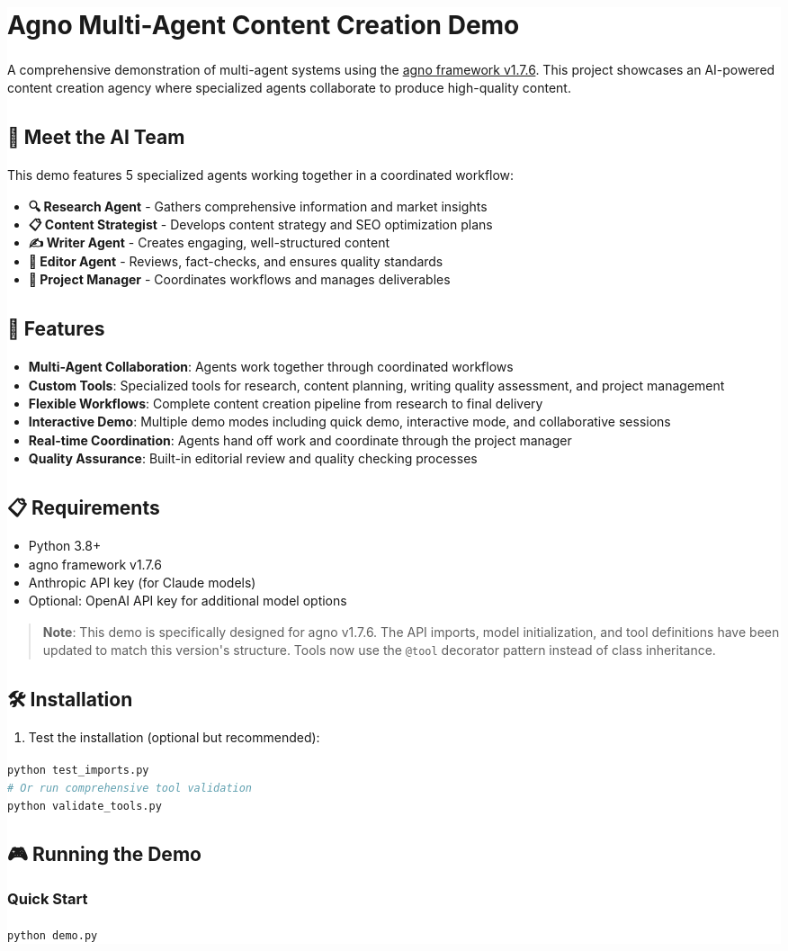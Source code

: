 # Agno Multi-Agent Content Creation Demo

A comprehensive demonstration of multi-agent systems using the [agno framework v1.7.6](https://pypi.org/project/agno/1.7.6/). This project showcases an AI-powered content creation agency where specialized agents collaborate to produce high-quality content.

## 🤖 Meet the AI Team

This demo features 5 specialized agents working together in a coordinated workflow:

- **🔍 Research Agent** - Gathers comprehensive information and market insights
- **📋 Content Strategist** - Develops content strategy and SEO optimization plans  
- **✍️ Writer Agent** - Creates engaging, well-structured content
- **📖 Editor Agent** - Reviews, fact-checks, and ensures quality standards
- **🎯 Project Manager** - Coordinates workflows and manages deliverables

## 🚀 Features

- **Multi-Agent Collaboration**: Agents work together through coordinated workflows
- **Custom Tools**: Specialized tools for research, content planning, writing quality assessment, and project management
- **Flexible Workflows**: Complete content creation pipeline from research to final delivery
- **Interactive Demo**: Multiple demo modes including quick demo, interactive mode, and collaborative sessions
- **Real-time Coordination**: Agents hand off work and coordinate through the project manager
- **Quality Assurance**: Built-in editorial review and quality checking processes

## 📋 Requirements

- Python 3.8+
- agno framework v1.7.6
- Anthropic API key (for Claude models)
- Optional: OpenAI API key for additional model options

> **Note**: This demo is specifically designed for agno v1.7.6. The API imports, model initialization, and tool definitions have been updated to match this version's structure. Tools now use the `@tool` decorator pattern instead of class inheritance.

## 🛠️ Installation

1. Test the installation (optional but recommended):
```bash
python test_imports.py
# Or run comprehensive tool validation
python validate_tools.py
```

## 🎮 Running the Demo

### Quick Start
```bash
python demo.py
```
